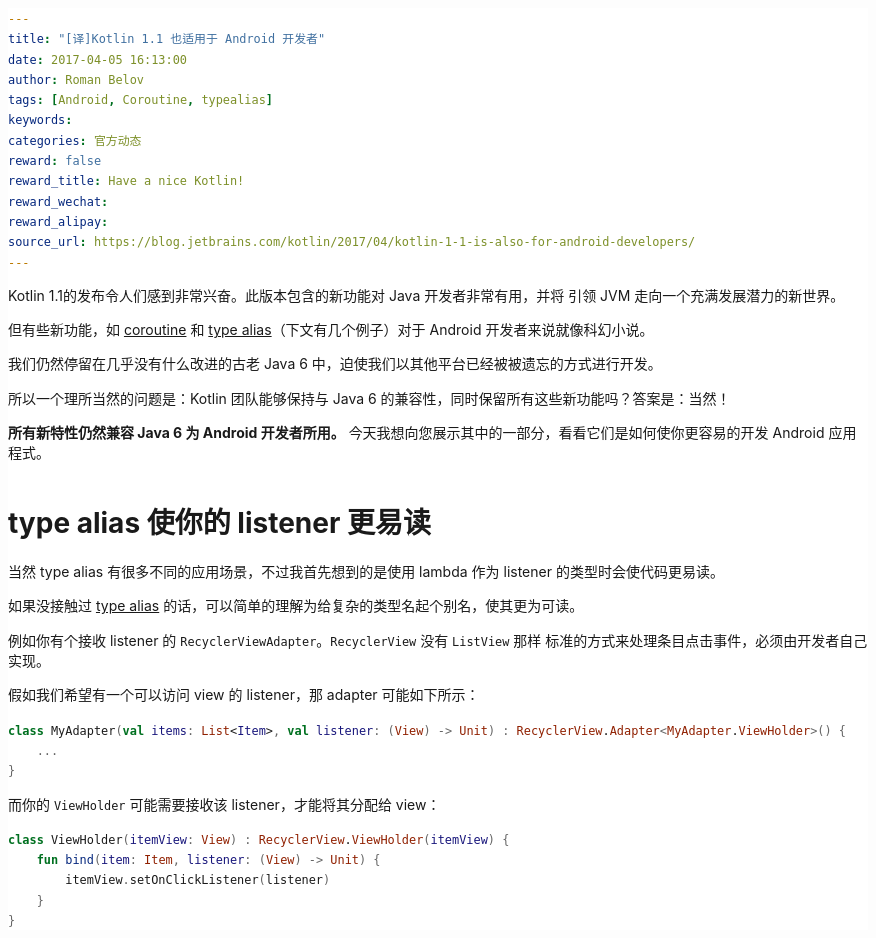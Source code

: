 ```yaml
---
title: "[译]Kotlin 1.1 也适用于 Android 开发者"
date: 2017-04-05 16:13:00
author: Roman Belov
tags: [Android, Coroutine, typealias]
keywords:
categories: 官方动态
reward: false
reward_title: Have a nice Kotlin!
reward_wechat:
reward_alipay:
source_url: https://blog.jetbrains.com/kotlin/2017/04/kotlin-1-1-is-also-for-android-developers/
---
```


Kotlin 1.1的发布令人们感到非常兴奋。此版本包含的新功能对 Java 开发者非常有用，并将 引领 JVM 走向一个充满发展潜力的新世界。

但有些新功能，如 [coroutine](https://github.com/Kotlin/kotlin-coroutines/blob/master/kotlin-coroutines-informal.md) 和 [type alias](https://github.com/Kotlin/KEEP/blob/master/proposals/type-aliases.md)（下文有几个例子）对于 Android 开发者来说就像科幻小说。

我们仍然停留在几乎没有什么改进的古老 Java 6 中，迫使我们以其他平台已经被被遗忘的方式进行开发。

所以一个理所当然的问题是：Kotlin 团队能够保持与 Java 6 的兼容性，同时保留所有这些新功能吗？答案是：当然！

**所有新特性仍然兼容 Java 6 为 Android 开发者所用。** 今天我想向您展示其中的一部分，看看它们是如何使你更容易的开发 Android 应用程式。



# type alias 使你的 listener 更易读

当然 type alias 有很多不同的应用场景，不过我首先想到的是使用 lambda 作为 listener 的类型时会使代码更易读。

如果没接触过 [type alias](https://github.com/Kotlin/KEEP/issues/4) 的话，可以简单的理解为给复杂的类型名起个别名，使其更为可读。

例如你有个接收 listener 的 `RecyclerViewAdapter`。`RecyclerView` 没有 `ListView` 那样 标准的方式来处理条目点击事件，必须由开发者自己实现。

假如我们希望有一个可以访问 view 的 listener，那 adapter 可能如下所示：

```kotlin
class MyAdapter(val items: List<Item>, val listener: (View) -> Unit) : RecyclerView.Adapter<MyAdapter.ViewHolder>() {
    ...
}
```

而你的 `ViewHolder` 可能需要接收该 listener，才能将其分配给 view：

```kotlin
class ViewHolder(itemView: View) : RecyclerView.ViewHolder(itemView) {
    fun bind(item: Item, listener: (View) -> Unit) {
        itemView.setOnClickListener(listener)
    }
}
```
